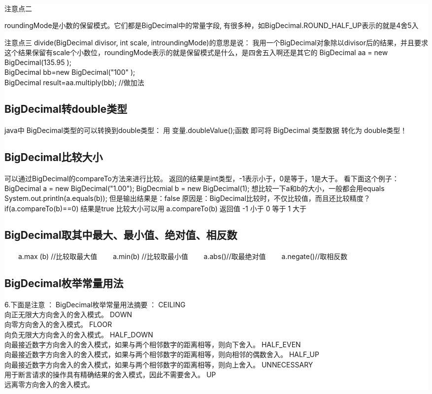 注意点二

roundingMode是小数的保留模式。它们都是BigDecimal中的常量字段, 有很多种，如BigDecimal.ROUND_HALF_UP表示的就是4舍5入 

注意点三 
divide(BigDecimal divisor, int scale, introundingMode)的意思是说： 
我用一个BigDecimal对象除以divisor后的结果，并且要求这个结果保留有scale个小数位，roundingMode表示的就是保留模式是什么，是四舍五入啊还是其它的 
BigDecimal aa = new  BigDecimal(135.95 );  
BigDecimal bb=new  BigDecimal("100" );  
BigDecimal result=aa.multiply(bb);  //做加法 

## BigDecimal转double类型

java中 BigDecimal类型的可以转换到double类型： 
  用 变量.doubleValue();函数  即可将 BigDecimal 类型数据 转化为 double类型！ 

## BigDecimal比较大小 

可以通过BigDecimal的compareTo方法来进行比较。 
返回的结果是int类型，-1表示小于，0是等于，1是大于。 
看下面这个例子： 
BigDecimal a = new BigDecimal("1.00"); 
BigDecmial b = new BigDecimal(1); 
想比较一下a和b的大小，一般都会用equals 
System.out.println(a.equals(b)); 
但是输出结果是：false 
原因是：BigDecimal比较时，不仅比较值，而且还比较精度？ 
if(a.compareTo(b)==0) 结果是true 
比较大小可以用 a.compareTo(b) 
返回值    -1 小于   0 等于    1 大于 

## BigDecimal取其中最大、最小值、绝对值、相反数

　　a.max (b) //比较取最大值 
　　a.min(b) //比较取最小值 
　　a.abs()//取最绝对值 
　　a.negate()//取相反数 

## BigDecimal枚举常量用法

6.下面是注意 ： 
BigDecimal枚举常量用法摘要  ： 
CEILING   
​          向正无限大方向舍入的舍入模式。 
DOWN   
​          向零方向舍入的舍入模式。 
FLOOR   
​          向负无限大方向舍入的舍入模式。 
HALF_DOWN   
​          向最接近数字方向舍入的舍入模式，如果与两个相邻数字的距离相等，则向下舍入。 
HALF_EVEN   
​          向最接近数字方向舍入的舍入模式，如果与两个相邻数字的距离相等，则向相邻的偶数舍入。 
HALF_UP   
​          向最接近数字方向舍入的舍入模式，如果与两个相邻数字的距离相等，则向上舍入。 
UNNECESSARY   
​          用于断言请求的操作具有精确结果的舍入模式，因此不需要舍入。 
UP   
​          远离零方向舍入的舍入模式。 
